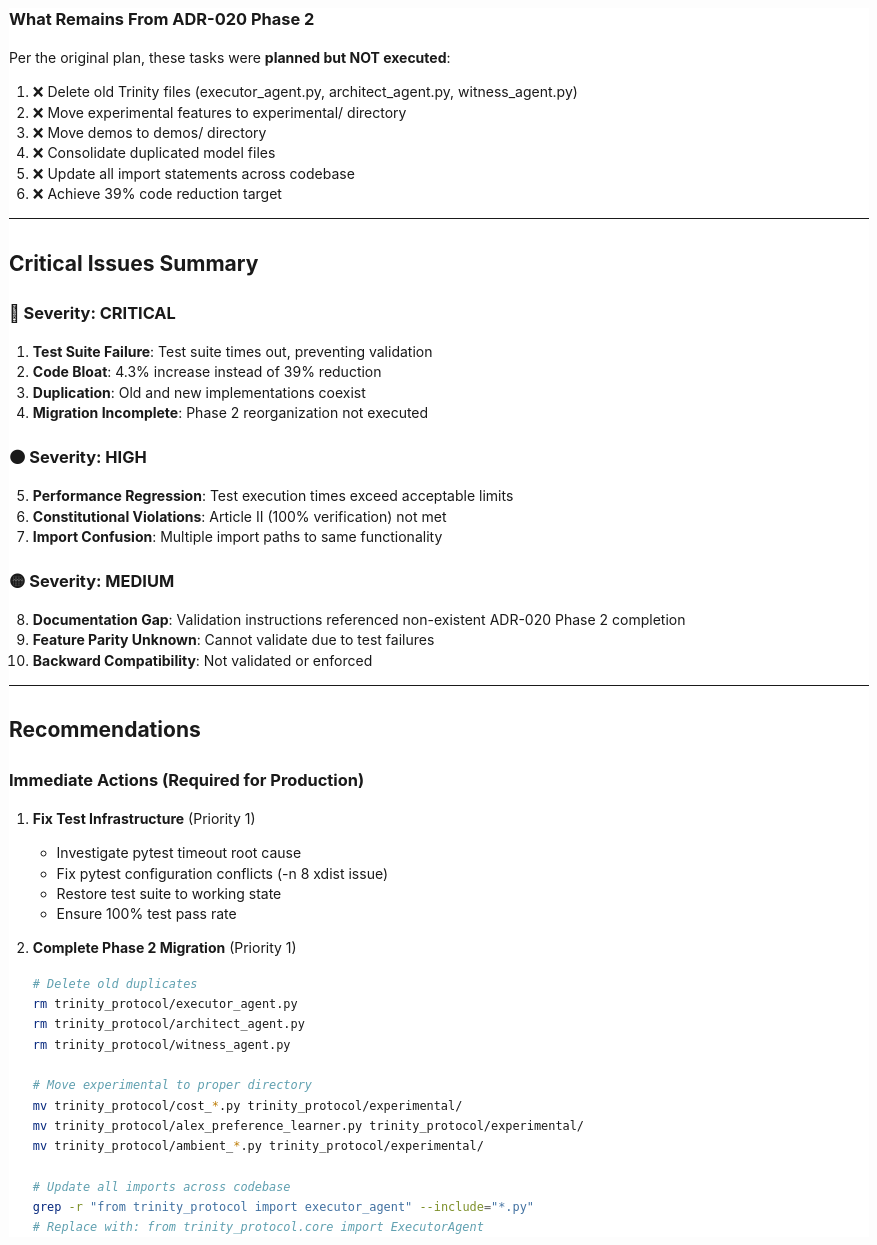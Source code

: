 ### What Remains From ADR-020 Phase 2

Per the original plan, these tasks were **planned but NOT executed**:

1. ❌ Delete old Trinity files (executor_agent.py, architect_agent.py, witness_agent.py)
2. ❌ Move experimental features to experimental/ directory
3. ❌ Move demos to demos/ directory
4. ❌ Consolidate duplicated model files
5. ❌ Update all import statements across codebase
6. ❌ Achieve 39% code reduction target

---

## Critical Issues Summary

### 🔴 Severity: CRITICAL
1. **Test Suite Failure**: Test suite times out, preventing validation
2. **Code Bloat**: 4.3% increase instead of 39% reduction
3. **Duplication**: Old and new implementations coexist
4. **Migration Incomplete**: Phase 2 reorganization not executed

### 🟠 Severity: HIGH
5. **Performance Regression**: Test execution times exceed acceptable limits
6. **Constitutional Violations**: Article II (100% verification) not met
7. **Import Confusion**: Multiple import paths to same functionality

### 🟡 Severity: MEDIUM
8. **Documentation Gap**: Validation instructions referenced non-existent ADR-020 Phase 2 completion
9. **Feature Parity Unknown**: Cannot validate due to test failures
10. **Backward Compatibility**: Not validated or enforced

---

## Recommendations

### Immediate Actions (Required for Production)

1. **Fix Test Infrastructure** (Priority 1)
   - Investigate pytest timeout root cause
   - Fix pytest configuration conflicts (-n 8 xdist issue)
   - Restore test suite to working state
   - Ensure 100% test pass rate

2. **Complete Phase 2 Migration** (Priority 1)
   ```bash
   # Delete old duplicates
   rm trinity_protocol/executor_agent.py
   rm trinity_protocol/architect_agent.py
   rm trinity_protocol/witness_agent.py

   # Move experimental to proper directory
   mv trinity_protocol/cost_*.py trinity_protocol/experimental/
   mv trinity_protocol/alex_preference_learner.py trinity_protocol/experimental/
   mv trinity_protocol/ambient_*.py trinity_protocol/experimental/

   # Update all imports across codebase
   grep -r "from trinity_protocol import executor_agent" --include="*.py"
   # Replace with: from trinity_protocol.core import ExecutorAgent
   ```
